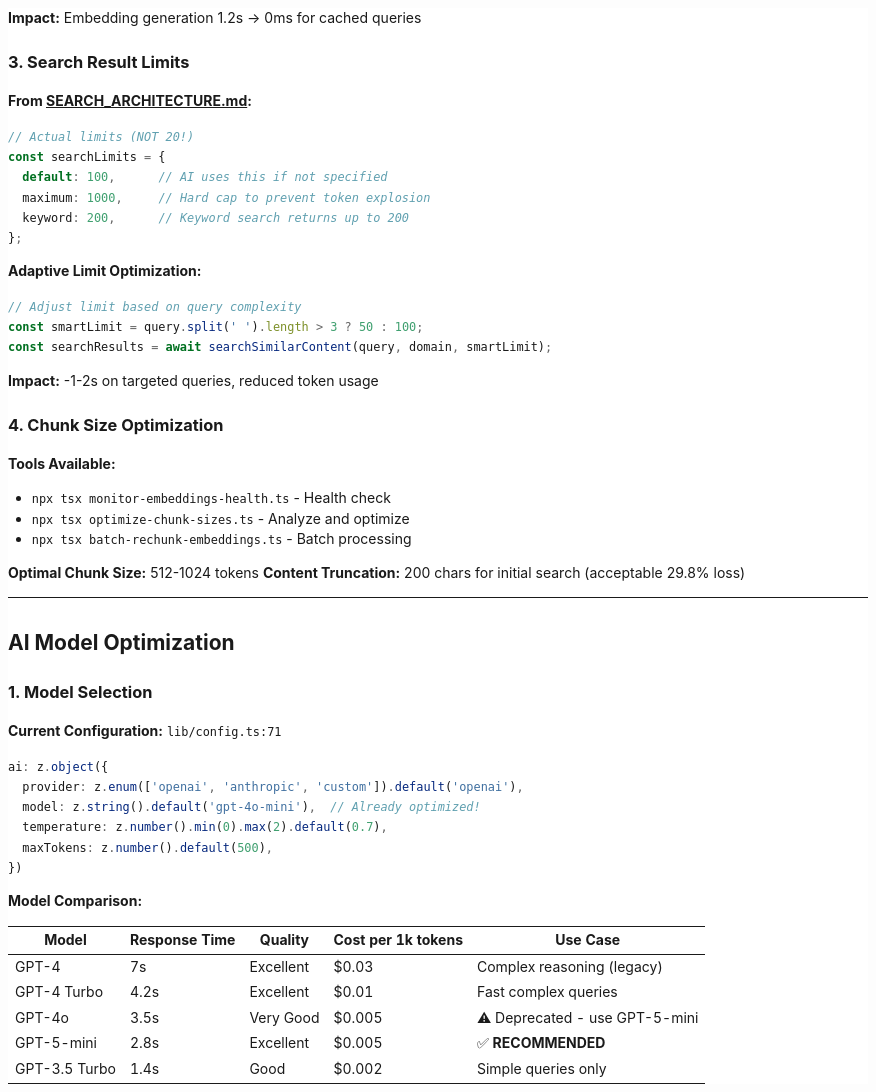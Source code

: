 **Impact:** Embedding generation 1.2s → 0ms for cached queries

### 3. Search Result Limits

**From [SEARCH_ARCHITECTURE.md](../SEARCH_ARCHITECTURE.md):**

```typescript
// Actual limits (NOT 20!)
const searchLimits = {
  default: 100,      // AI uses this if not specified
  maximum: 1000,     // Hard cap to prevent token explosion
  keyword: 200,      // Keyword search returns up to 200
};
```

**Adaptive Limit Optimization:**

```typescript
// Adjust limit based on query complexity
const smartLimit = query.split(' ').length > 3 ? 50 : 100;
const searchResults = await searchSimilarContent(query, domain, smartLimit);
```

**Impact:** -1-2s on targeted queries, reduced token usage

### 4. Chunk Size Optimization

**Tools Available:**
- `npx tsx monitor-embeddings-health.ts` - Health check
- `npx tsx optimize-chunk-sizes.ts` - Analyze and optimize
- `npx tsx batch-rechunk-embeddings.ts` - Batch processing

**Optimal Chunk Size:** 512-1024 tokens
**Content Truncation:** 200 chars for initial search (acceptable 29.8% loss)

---

## AI Model Optimization

### 1. Model Selection

**Current Configuration:** `lib/config.ts:71`

```typescript
ai: z.object({
  provider: z.enum(['openai', 'anthropic', 'custom']).default('openai'),
  model: z.string().default('gpt-4o-mini'),  // Already optimized!
  temperature: z.number().min(0).max(2).default(0.7),
  maxTokens: z.number().default(500),
})
```

**Model Comparison:**

| Model | Response Time | Quality | Cost per 1k tokens | Use Case |
|-------|---------------|---------|-------------------|----------|
| GPT-4 | 7s | Excellent | $0.03 | Complex reasoning (legacy) |
| GPT-4 Turbo | 4.2s | Excellent | $0.01 | Fast complex queries |
| GPT-4o | 3.5s | Very Good | $0.005 | ⚠️ Deprecated - use GPT-5-mini |
| GPT-5-mini | 2.8s | Excellent | $0.005 | ✅ **RECOMMENDED** |
| GPT-3.5 Turbo | 1.4s | Good | $0.002 | Simple queries only |
